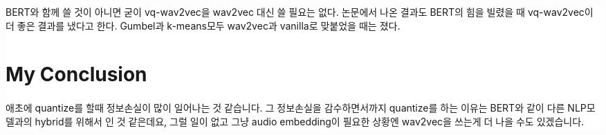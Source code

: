 BERT와 함께 쓸 것이 아니면 굳이 vq-wav2vec을 wav2vec 대신 쓸 필요는 없다. 논문에서 나온 결과도 BERT의 힘을 빌렸을 때 vq-wav2vec이 더 좋은 결과를 냈다고 한다. Gumbel과 k-means모두 wav2vec과 vanilla로 맞붙었을 때는 졌다.

# My Conclusion

애초에 quantize를 할때 정보손실이 많이 일어나는 것 같습니다. 그 정보손실을 감수하면서까지 quantize를 하는 이유는 BERT와 같이 다른 NLP모델과의 hybrid를 위해서 인 것 같은데요, 그럴 일이 없고 그냥 audio embedding이 필요한 상황엔 wav2vec을 쓰는게 더 나을 수도 있겠습니다.
